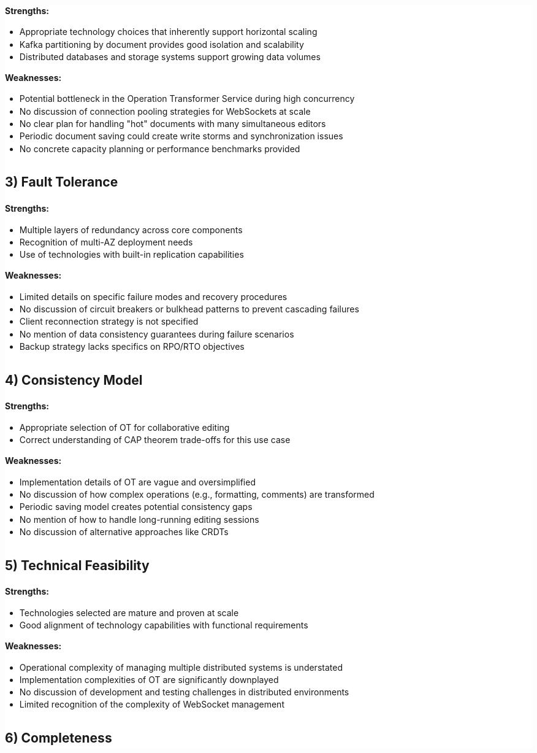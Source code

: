 **Strengths:**
- Appropriate technology choices that inherently support horizontal scaling
- Kafka partitioning by document provides good isolation and scalability
- Distributed databases and storage systems support growing data volumes

**Weaknesses:**
- Potential bottleneck in the Operation Transformer Service during high concurrency
- No discussion of connection pooling strategies for WebSockets at scale
- No clear plan for handling "hot" documents with many simultaneous editors
- Periodic document saving could create write storms and synchronization issues
- No concrete capacity planning or performance benchmarks provided

## 3) Fault Tolerance

**Strengths:**
- Multiple layers of redundancy across core components
- Recognition of multi-AZ deployment needs
- Use of technologies with built-in replication capabilities

**Weaknesses:**
- Limited details on specific failure modes and recovery procedures
- No discussion of circuit breakers or bulkhead patterns to prevent cascading failures
- Client reconnection strategy is not specified
- No mention of data consistency guarantees during failure scenarios
- Backup strategy lacks specifics on RPO/RTO objectives

## 4) Consistency Model

**Strengths:**
- Appropriate selection of OT for collaborative editing
- Correct understanding of CAP theorem trade-offs for this use case

**Weaknesses:**
- Implementation details of OT are vague and oversimplified
- No discussion of how complex operations (e.g., formatting, comments) are transformed
- Periodic saving model creates potential consistency gaps
- No mention of how to handle long-running editing sessions
- No discussion of alternative approaches like CRDTs

## 5) Technical Feasibility

**Strengths:**
- Technologies selected are mature and proven at scale
- Good alignment of technology capabilities with functional requirements

**Weaknesses:**
- Operational complexity of managing multiple distributed systems is understated
- Implementation complexities of OT are significantly downplayed
- No discussion of development and testing challenges in distributed environments
- Limited recognition of the complexity of WebSocket management

## 6) Completeness
